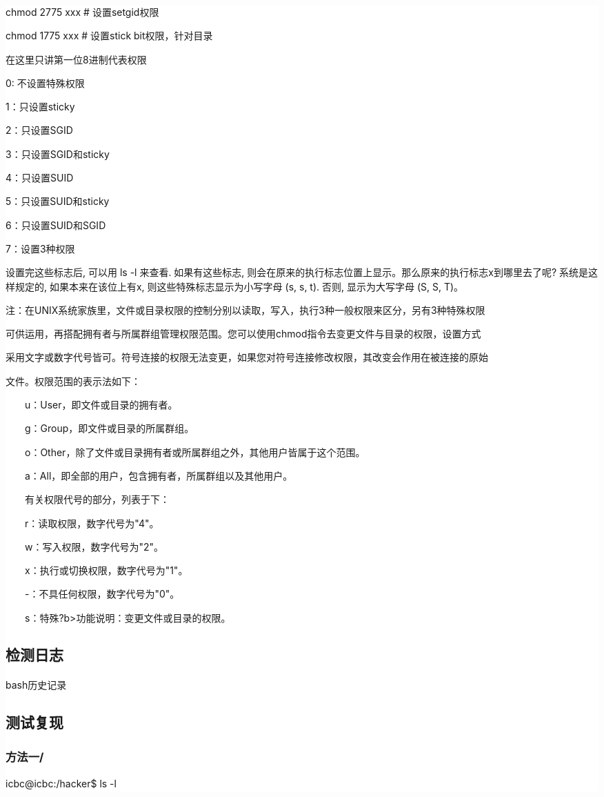 chmod 2775 xxx # 设置setgid权限

chmod 1775 xxx # 设置stick bit权限，针对目录

 在这里只讲第一位8进制代表权限

0: 不设置特殊权限

1：只设置sticky

2：只设置SGID

3：只设置SGID和sticky

4：只设置SUID

5：只设置SUID和sticky

6：只设置SUID和SGID

7：设置3种权限

设置完这些标志后, 可以用 ls -l 来查看. 如果有这些标志, 则会在原来的执行标志位置上显示。那么原来的执行标志x到哪里去了呢? 系统是这样规定的, 如果本来在该位上有x, 则这些特殊标志显示为小写字母 (s, s, t). 否则, 显示为大写字母 (S, S, T)。

注：在UNIX系统家族里，文件或目录权限的控制分别以读取，写入，执行3种一般权限来区分，另有3种特殊权限

可供运用，再搭配拥有者与所属群组管理权限范围。您可以使用chmod指令去变更文件与目录的权限，设置方式

采用文字或数字代号皆可。符号连接的权限无法变更，如果您对符号连接修改权限，其改变会作用在被连接的原始

文件。权限范围的表示法如下：

　　u：User，即文件或目录的拥有者。

　　g：Group，即文件或目录的所属群组。

　　o：Other，除了文件或目录拥有者或所属群组之外，其他用户皆属于这个范围。

　　a：All，即全部的用户，包含拥有者，所属群组以及其他用户。

　　有关权限代号的部分，列表于下：

　　r：读取权限，数字代号为"4"。

　　w：写入权限，数字代号为"2"。

　　x：执行或切换权限，数字代号为"1"。

　　-：不具任何权限，数字代号为"0"。

　　s：特殊?b>功能说明：变更文件或目录的权限。

## 检测日志

bash历史记录

## 测试复现

### 方法一/

icbc@icbc:/hacker$ ls -l
